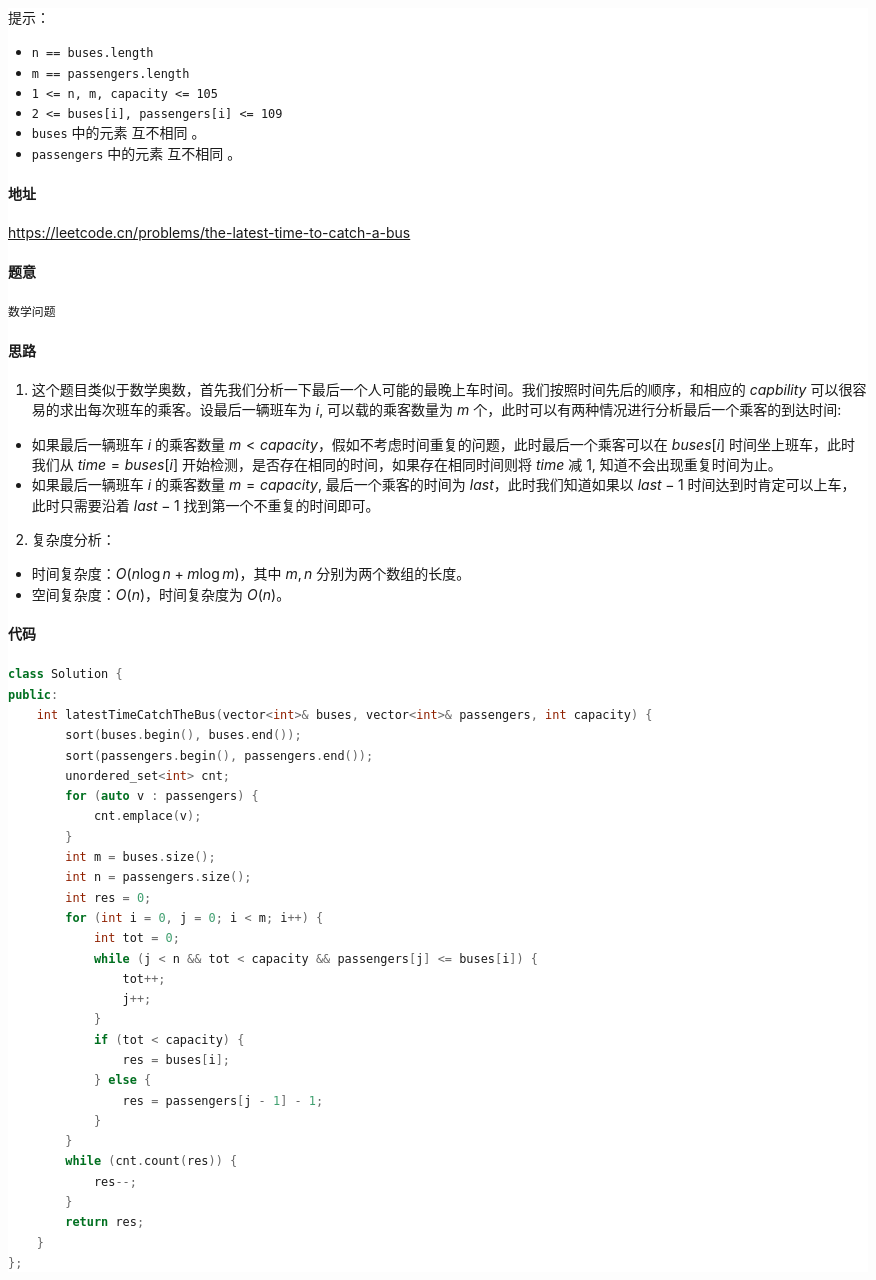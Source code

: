 提示：
+ `n == buses.length`
+ `m == passengers.length`
+ `1 <= n, m, capacity <= 105`
+ `2 <= buses[i], passengers[i] <= 109`
+ `buses` 中的元素 互不相同 。
+ `passengers` 中的元素 互不相同 。

#### 地址
https://leetcode.cn/problems/the-latest-time-to-catch-a-bus
#### 题意
    数学问题
#### 思路
1. 这个题目类似于数学奥数，首先我们分析一下最后一个人可能的最晚上车时间。我们按照时间先后的顺序，和相应的 $capbility$ 可以很容易的求出每次班车的乘客。设最后一辆班车为 $i$, 可以载的乘客数量为 $m$ 个，此时可以有两种情况进行分析最后一个乘客的到达时间:
+ 如果最后一辆班车 $i$ 的乘客数量 $m < capacity$，假如不考虑时间重复的问题，此时最后一个乘客可以在 $buses[i]$ 时间坐上班车，此时我们从 $time = buses[i]$ 开始检测，是否存在相同的时间，如果存在相同时间则将 $time$ 减 $1$, 知道不会出现重复时间为止。
+ 如果最后一辆班车 $i$ 的乘客数量 $m = capacity$, 最后一个乘客的时间为 $last$，此时我们知道如果以 $last -1$ 时间达到时肯定可以上车，此时只需要沿着 $last - 1$ 找到第一个不重复的时间即可。
2. 复杂度分析：
+ 时间复杂度：$O(n\log n + m \log m)$，其中 $m,n$ 分别为两个数组的长度。
+ 空间复杂度：$O(n)$，时间复杂度为 $O(n)$。
#### 代码
```C++
class Solution {
public:
    int latestTimeCatchTheBus(vector<int>& buses, vector<int>& passengers, int capacity) {
        sort(buses.begin(), buses.end());
        sort(passengers.begin(), passengers.end());
        unordered_set<int> cnt;
        for (auto v : passengers) {
            cnt.emplace(v);
        }
        int m = buses.size();
        int n = passengers.size();
        int res = 0;
        for (int i = 0, j = 0; i < m; i++) {
            int tot = 0;
            while (j < n && tot < capacity && passengers[j] <= buses[i]) {
                tot++;
                j++;
            }
            if (tot < capacity) {
                res = buses[i];
            } else {
                res = passengers[j - 1] - 1;
            }
        }
        while (cnt.count(res)) {
            res--;
        }
        return res;
    }
};
```
